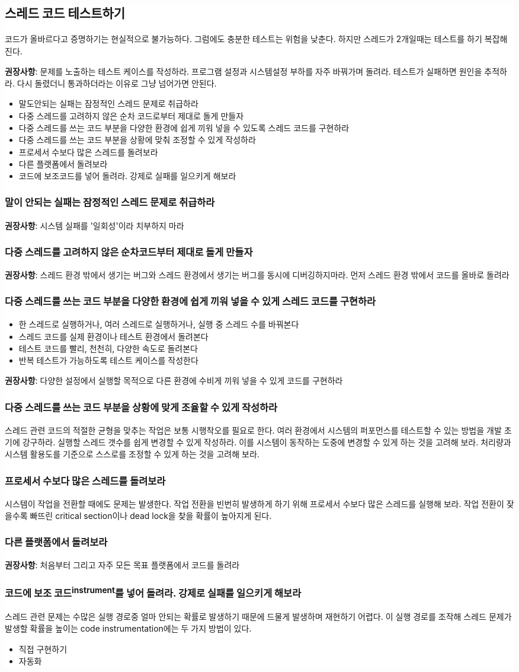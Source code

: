 
## 스레드 코드 테스트하기
코드가 올바르다고 증명하기는 현실적으로 불가능하다.
그럼에도 충분한 테스트는 위험을 낮춘다.
하지만 스레드가 2개일때는 테스트를 하기 복잡해진다.

**권장사항**: 문제를 노출하는 테스트 케이스를 작성하라. 프로그램 설정과 시스템설정 부하를 자주 바꿔가며 돌려라.
테스트가 실패하면 원인을 추적하라. 다시 돌렸더니 통과하더라는 이유로 그냥 넘어가면 안된다.

- 말도안되는 실패는 잠정적인 스레드 문제로 취급하라
- 다중 스레드를 고려하지 않은 순차 코드로부터 제대로 돌게 만들자
- 다중 스레드를 쓰는 코드 부분을 다양한 환경에 쉽게 끼워 넣을 수 있도록 스레드 코드를 구현하라
- 다중 스레드를 쓰는 코드 부분을 상황에 맞춰 조정할 수 있게 작성하라
- 프로세서 수보다 많은 스레드를 돌려보라
- 다른 플랫폼에서 돌려보라
- 코드에 보조코드를 넣어 돌려라. 강제로 실패를 일으키게 해보라

### 말이 안되는 실패는 잠정적인 스레드 문제로 취급하라
**권장사항**: 시스템 실패를 '일회성'이라 치부하지 마라

### 다중 스레드를 고려하지 않은 순차코드부터 제대로 돌게 만들자
**권장사항**: 스레드 환경 밖에서 생기는 버그와 스레드 환경에서 생기는 버그를 
동시에 디버깅하지마라. 먼저 스레드 환경 밖에서 코드를 올바로 돌려라

### 다중 스레드를 쓰는 코드 부분을 다양한 환경에 쉽게 끼워 넣을 수 있게 스레드 코드를 구현하라
- 한 스레드로 실행하거나, 여러 스레드로 실행하거나, 실행 중 스레드 수를 바꿔본다
- 스레드 코드를 실제 환경이나 테스트 환경에서 돌려본다
- 테스트 코드를 빨리, 천천히, 다양한 속도로 돌려본다
- 반복 테스트가 가능하도록 테스트 케이스를 작성한다

**권장사항**: 다양한 설정에서 실행할 목적으로 다른 환경에 수비게 끼워 넣을 수 있게 코드를 구현하라

### 다중 스레드를 쓰는 코드 부분을 상황에 맞게 조율할 수 있게 작성하라
스레드 관련 코드의 적절한 균형을 맞추는 작업은 보통 시행착오를 필요로 한다. 여러 환경에서 시스템의 퍼포먼스를 테스트할 수 있는 방법을 개발 초기에 강구하라. 실행할 스레드 갯수를 쉽게 변경할 수 있게 작성하라. 이를 시스템이 동작하는 도중에 변경할 수 있게 하는 것을 고려해 보라. 처리량과 시스템 활용도를 기준으로 스스로를 조정할 수 있게 하는 것을 고려해 보라.

### 프로세서 수보다 많은 스레드를 돌려보라
시스템이 작업을 전환할 때에도 문제는 발생한다. 작업 전환을 빈번히 발생하게 하기 위해 프로세서 수보다 많은 스레드를 실행해 보라. 
작업 전환이 잦을수록 빠뜨린 critical section이나 dead lock을 찾을 확률이 높아지게 된다.

### 다른 플랫폼에서 돌려보라
**권장사항**: 처음부터 그리고 자주 모든 목표 플랫폼에서 코드를 돌려라

### 코드에 보조 코드<sup>instrument</sup>를 넣어 돌려라. 강제로 실패를 일으키게 해보라
스레드 관련 문제는 수많은 실행 경로중 얼마 안되는 확률로 발생하기 때문에 드물게 발생하며 재현하기 어렵다. 이 실행 경로를 조작해 스레드 문제가 발생할 확률을 높이는 code instrumentation에는 두 가지 방법이 있다.

- 직접 구현하기
- 자동화
